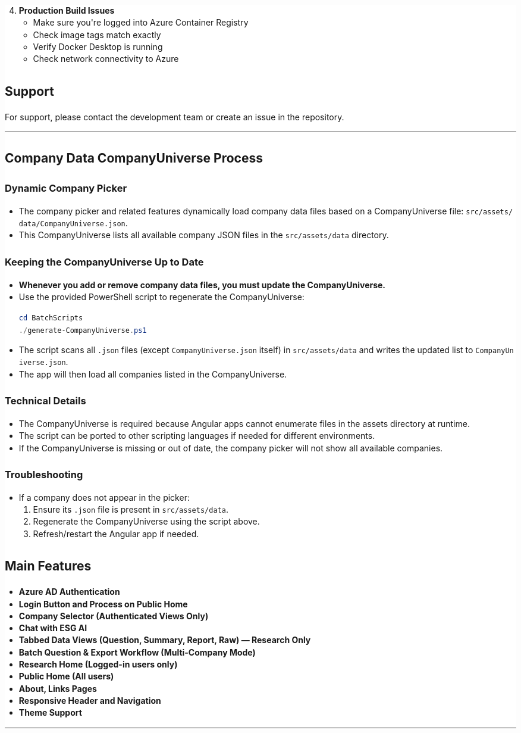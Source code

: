 4. **Production Build Issues**
   - Make sure you're logged into Azure Container Registry
   - Check image tags match exactly
   - Verify Docker Desktop is running
   - Check network connectivity to Azure

## Support

For support, please contact the development team or create an issue in the repository.

---

## Company Data CompanyUniverse Process

### Dynamic Company Picker
- The company picker and related features dynamically load company data files based on a CompanyUniverse file: `src/assets/data/CompanyUniverse.json`.
- This CompanyUniverse lists all available company JSON files in the `src/assets/data` directory.

### Keeping the CompanyUniverse Up to Date
- **Whenever you add or remove company data files, you must update the CompanyUniverse.**
- Use the provided PowerShell script to regenerate the CompanyUniverse:
  ```powershell
  cd BatchScripts
  ./generate-CompanyUniverse.ps1
  ```
- The script scans all `.json` files (except `CompanyUniverse.json` itself) in `src/assets/data` and writes the updated list to `CompanyUniverse.json`.
- The app will then load all companies listed in the CompanyUniverse.

### Technical Details
- The CompanyUniverse is required because Angular apps cannot enumerate files in the assets directory at runtime.
- The script can be ported to other scripting languages if needed for different environments.
- If the CompanyUniverse is missing or out of date, the company picker will not show all available companies.

### Troubleshooting
- If a company does not appear in the picker:
  1. Ensure its `.json` file is present in `src/assets/data`.
  2. Regenerate the CompanyUniverse using the script above.
  3. Refresh/restart the Angular app if needed.

## Main Features

- **Azure AD Authentication**
- **Login Button and Process on Public Home**
- **Company Selector (Authenticated Views Only)**
- **Chat with ESG AI**
- **Tabbed Data Views (Question, Summary, Report, Raw) — Research Only**
- **Batch Question & Export Workflow (Multi-Company Mode)**
- **Research Home (Logged-in users only)**
- **Public Home (All users)**
- **About, Links Pages**
- **Responsive Header and Navigation**
- **Theme Support**

---